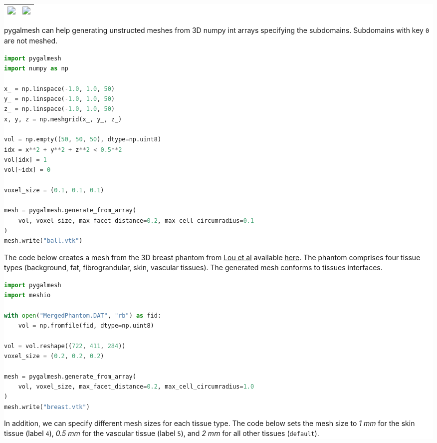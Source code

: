 | <img src="https://meshpro.github.io/pygalmesh/voxel-ball.png" width="70%"> | <img src="https://meshpro.github.io/pygalmesh/phantom.png" width="70%"> |
| :------------------------------------------------------------------------: | :---------------------------------------------------------------------: |

pygalmesh can help generating unstructed meshes from 3D numpy int arrays specifying the
subdomains. Subdomains with key `0` are not meshed.

```python
import pygalmesh
import numpy as np

x_ = np.linspace(-1.0, 1.0, 50)
y_ = np.linspace(-1.0, 1.0, 50)
z_ = np.linspace(-1.0, 1.0, 50)
x, y, z = np.meshgrid(x_, y_, z_)

vol = np.empty((50, 50, 50), dtype=np.uint8)
idx = x**2 + y**2 + z**2 < 0.5**2
vol[idx] = 1
vol[~idx] = 0

voxel_size = (0.1, 0.1, 0.1)

mesh = pygalmesh.generate_from_array(
    vol, voxel_size, max_facet_distance=0.2, max_cell_circumradius=0.1
)
mesh.write("ball.vtk")
```

The code below creates a mesh from the 3D breast phantom from [Lou et
al](http://biomedicaloptics.spiedigitallibrary.org/article.aspx?articleid=2600985)
available
[here](https://wustl.app.box.com/s/rqivtin0xcofjwlkz43acou8jknsbfx8/file/127108205145).
The phantom comprises four tissue types (background, fat, fibrograndular, skin, vascular
tissues). The generated mesh conforms to tissues interfaces.



```python
import pygalmesh
import meshio

with open("MergedPhantom.DAT", "rb") as fid:
    vol = np.fromfile(fid, dtype=np.uint8)

vol = vol.reshape((722, 411, 284))
voxel_size = (0.2, 0.2, 0.2)

mesh = pygalmesh.generate_from_array(
    vol, voxel_size, max_facet_distance=0.2, max_cell_circumradius=1.0
)
mesh.write("breast.vtk")
```

In addition, we can specify different mesh sizes for each tissue type. The code below
sets the mesh size to _1 mm_ for the skin tissue (label `4`), _0.5 mm_ for the vascular
tissue (label `5`), and _2 mm_ for all other tissues (`default`).
